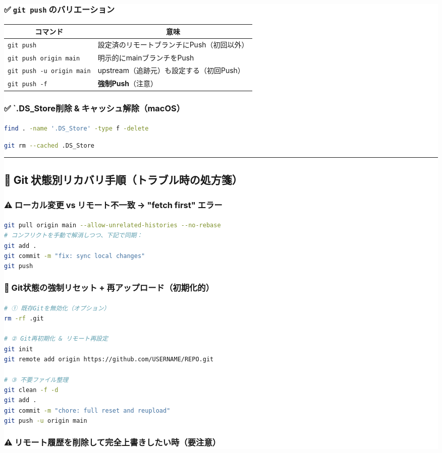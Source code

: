 ### ✅ `git push` のバリエーション

| コマンド                      | 意味                         |
| ------------------------- | -------------------------- |
| `git push`                | 設定済のリモートブランチにPush（初回以外）    |
| `git push origin main`    | 明示的にmainブランチをPush          |
| `git push -u origin main` | upstream（追跡元）も設定する（初回Push） |
| `git push -f`             | **強制Push**（注意）             |

### ✅ \`.DS\_Store削除 & キャッシュ解除（macOS）

```bash
find . -name '.DS_Store' -type f -delete
```

```bash
git rm --cached .DS_Store
```

---

## 🔁 Git 状態別リカバリ手順（トラブル時の処方箋）

### ⚠️ ローカル変更 vs リモート不一致 → "fetch first" エラー

```bash
git pull origin main --allow-unrelated-histories --no-rebase
# コンフリクトを手動で解消しつつ、下記で同期：
git add .
git commit -m "fix: sync local changes"
git push
```

### 🧼 Git状態の強制リセット + 再アップロード（初期化的）

```bash
# ① 既存Gitを無効化（オプション）
rm -rf .git

# ② Git再初期化 & リモート再設定
git init
git remote add origin https://github.com/USERNAME/REPO.git

# ③ 不要ファイル整理
git clean -f -d
git add .
git commit -m "chore: full reset and reupload"
git push -u origin main
```

### ⚠️ リモート履歴を削除して完全上書きしたい時（要注意）
